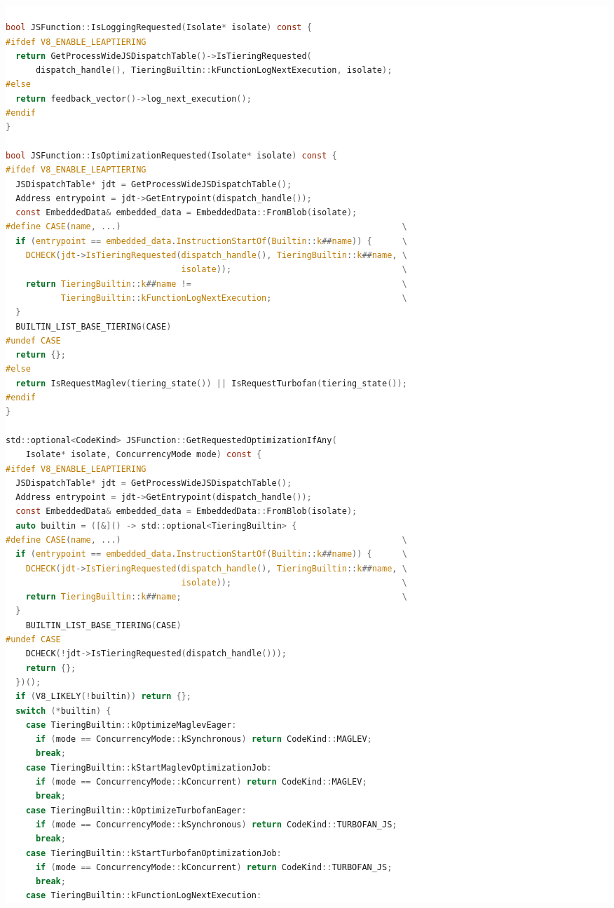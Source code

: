 ```c

bool JSFunction::IsLoggingRequested(Isolate* isolate) const {
#ifdef V8_ENABLE_LEAPTIERING
  return GetProcessWideJSDispatchTable()->IsTieringRequested(
      dispatch_handle(), TieringBuiltin::kFunctionLogNextExecution, isolate);
#else
  return feedback_vector()->log_next_execution();
#endif
}

bool JSFunction::IsOptimizationRequested(Isolate* isolate) const {
#ifdef V8_ENABLE_LEAPTIERING
  JSDispatchTable* jdt = GetProcessWideJSDispatchTable();
  Address entrypoint = jdt->GetEntrypoint(dispatch_handle());
  const EmbeddedData& embedded_data = EmbeddedData::FromBlob(isolate);
#define CASE(name, ...)                                                        \
  if (entrypoint == embedded_data.InstructionStartOf(Builtin::k##name)) {      \
    DCHECK(jdt->IsTieringRequested(dispatch_handle(), TieringBuiltin::k##name, \
                                   isolate));                                  \
    return TieringBuiltin::k##name !=                                          \
           TieringBuiltin::kFunctionLogNextExecution;                          \
  }
  BUILTIN_LIST_BASE_TIERING(CASE)
#undef CASE
  return {};
#else
  return IsRequestMaglev(tiering_state()) || IsRequestTurbofan(tiering_state());
#endif
}

std::optional<CodeKind> JSFunction::GetRequestedOptimizationIfAny(
    Isolate* isolate, ConcurrencyMode mode) const {
#ifdef V8_ENABLE_LEAPTIERING
  JSDispatchTable* jdt = GetProcessWideJSDispatchTable();
  Address entrypoint = jdt->GetEntrypoint(dispatch_handle());
  const EmbeddedData& embedded_data = EmbeddedData::FromBlob(isolate);
  auto builtin = ([&]() -> std::optional<TieringBuiltin> {
#define CASE(name, ...)                                                        \
  if (entrypoint == embedded_data.InstructionStartOf(Builtin::k##name)) {      \
    DCHECK(jdt->IsTieringRequested(dispatch_handle(), TieringBuiltin::k##name, \
                                   isolate));                                  \
    return TieringBuiltin::k##name;                                            \
  }
    BUILTIN_LIST_BASE_TIERING(CASE)
#undef CASE
    DCHECK(!jdt->IsTieringRequested(dispatch_handle()));
    return {};
  })();
  if (V8_LIKELY(!builtin)) return {};
  switch (*builtin) {
    case TieringBuiltin::kOptimizeMaglevEager:
      if (mode == ConcurrencyMode::kSynchronous) return CodeKind::MAGLEV;
      break;
    case TieringBuiltin::kStartMaglevOptimizationJob:
      if (mode == ConcurrencyMode::kConcurrent) return CodeKind::MAGLEV;
      break;
    case TieringBuiltin::kOptimizeTurbofanEager:
      if (mode == ConcurrencyMode::kSynchronous) return CodeKind::TURBOFAN_JS;
      break;
    case TieringBuiltin::kStartTurbofanOptimizationJob:
      if (mode == ConcurrencyMode::kConcurrent) return CodeKind::TURBOFAN_JS;
      break;
    case TieringBuiltin::kFunctionLogNextExecution:
```